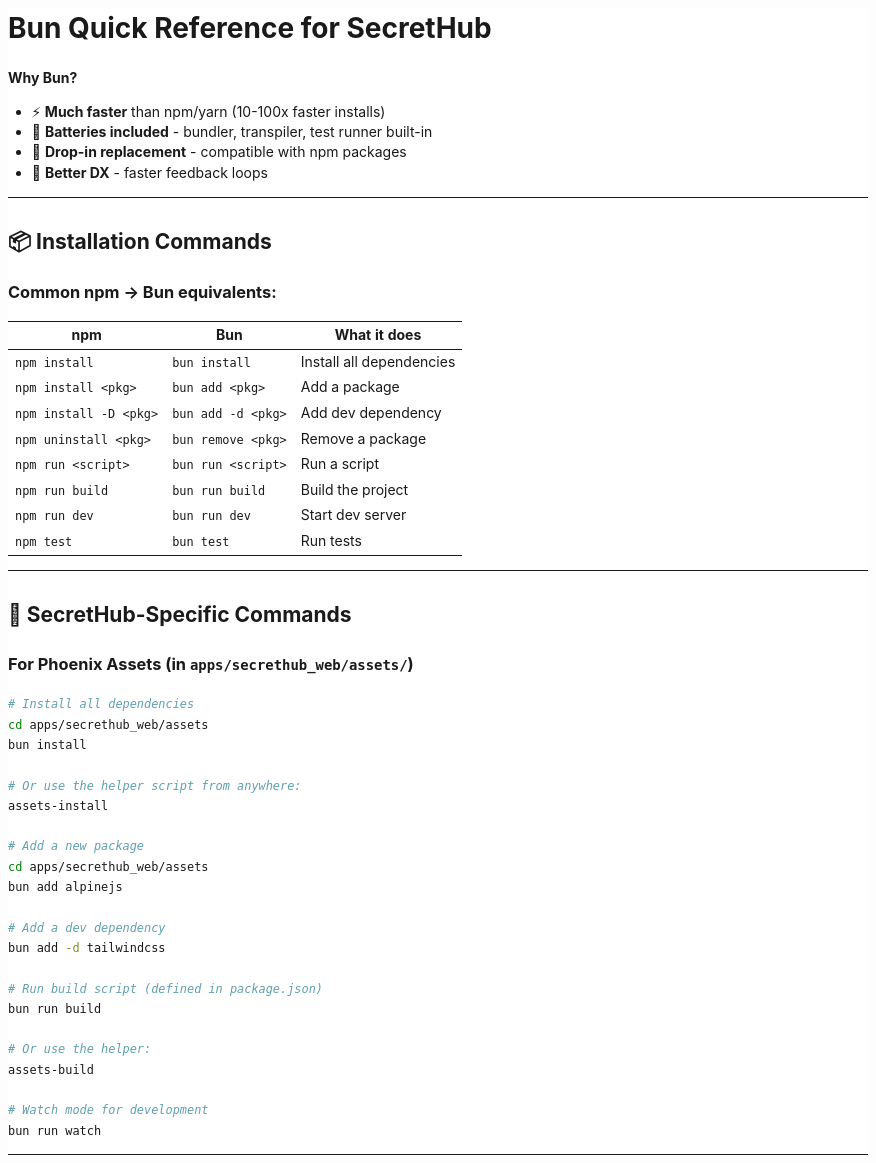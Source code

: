 # Bun Quick Reference for SecretHub

**Why Bun?**
- ⚡ **Much faster** than npm/yarn (10-100x faster installs)
- 🔋 **Batteries included** - bundler, transpiler, test runner built-in
- 🎯 **Drop-in replacement** - compatible with npm packages
- 🦾 **Better DX** - faster feedback loops

---

## 📦 Installation Commands

### Common npm → Bun equivalents:

| npm | Bun | What it does |
|-----|-----|--------------|
| `npm install` | `bun install` | Install all dependencies |
| `npm install <pkg>` | `bun add <pkg>` | Add a package |
| `npm install -D <pkg>` | `bun add -d <pkg>` | Add dev dependency |
| `npm uninstall <pkg>` | `bun remove <pkg>` | Remove a package |
| `npm run <script>` | `bun run <script>` | Run a script |
| `npm run build` | `bun run build` | Build the project |
| `npm run dev` | `bun run dev` | Start dev server |
| `npm test` | `bun test` | Run tests |

---

## 🚀 SecretHub-Specific Commands

### For Phoenix Assets (in `apps/secrethub_web/assets/`)

```bash
# Install all dependencies
cd apps/secrethub_web/assets
bun install

# Or use the helper script from anywhere:
assets-install

# Add a new package
cd apps/secrethub_web/assets
bun add alpinejs

# Add a dev dependency
bun add -d tailwindcss

# Run build script (defined in package.json)
bun run build

# Or use the helper:
assets-build

# Watch mode for development
bun run watch
```

---